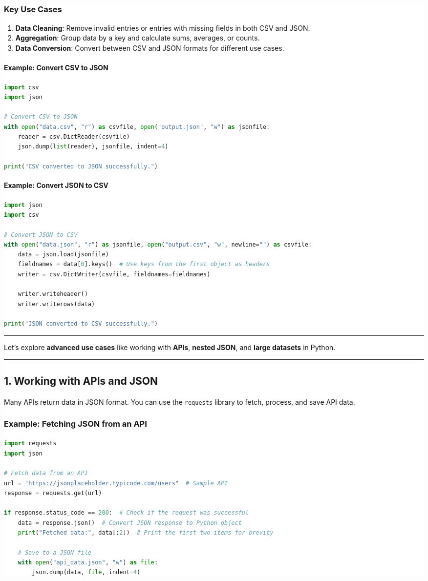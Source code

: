 
### Key Use Cases

1. **Data Cleaning**: Remove invalid entries or entries with missing fields in both CSV and JSON.
2. **Aggregation**: Group data by a key and calculate sums, averages, or counts.
3. **Data Conversion**: Convert between CSV and JSON formats for different use cases.

#### Example: Convert CSV to JSON
```python
import csv
import json

# Convert CSV to JSON
with open("data.csv", "r") as csvfile, open("output.json", "w") as jsonfile:
    reader = csv.DictReader(csvfile)
    json.dump(list(reader), jsonfile, indent=4)

print("CSV converted to JSON successfully.")
```

#### Example: Convert JSON to CSV
```python
import json
import csv

# Convert JSON to CSV
with open("data.json", "r") as jsonfile, open("output.csv", "w", newline="") as csvfile:
    data = json.load(jsonfile)
    fieldnames = data[0].keys()  # Use keys from the first object as headers
    writer = csv.DictWriter(csvfile, fieldnames=fieldnames)

    writer.writeheader()
    writer.writerows(data)

print("JSON converted to CSV successfully.")
```

---

Let’s explore **advanced use cases** like working with **APIs**, **nested JSON**, and **large datasets** in Python.

---

## **1. Working with APIs and JSON**

Many APIs return data in JSON format. You can use the `requests` library to fetch, process, and save API data.

### Example: Fetching JSON from an API
```python
import requests
import json

# Fetch data from an API
url = "https://jsonplaceholder.typicode.com/users"  # Sample API
response = requests.get(url)

if response.status_code == 200:  # Check if the request was successful
    data = response.json()  # Convert JSON response to Python object
    print("Fetched data:", data[:2])  # Print the first two items for brevity

    # Save to a JSON file
    with open("api_data.json", "w") as file:
        json.dump(data, file, indent=4)
```